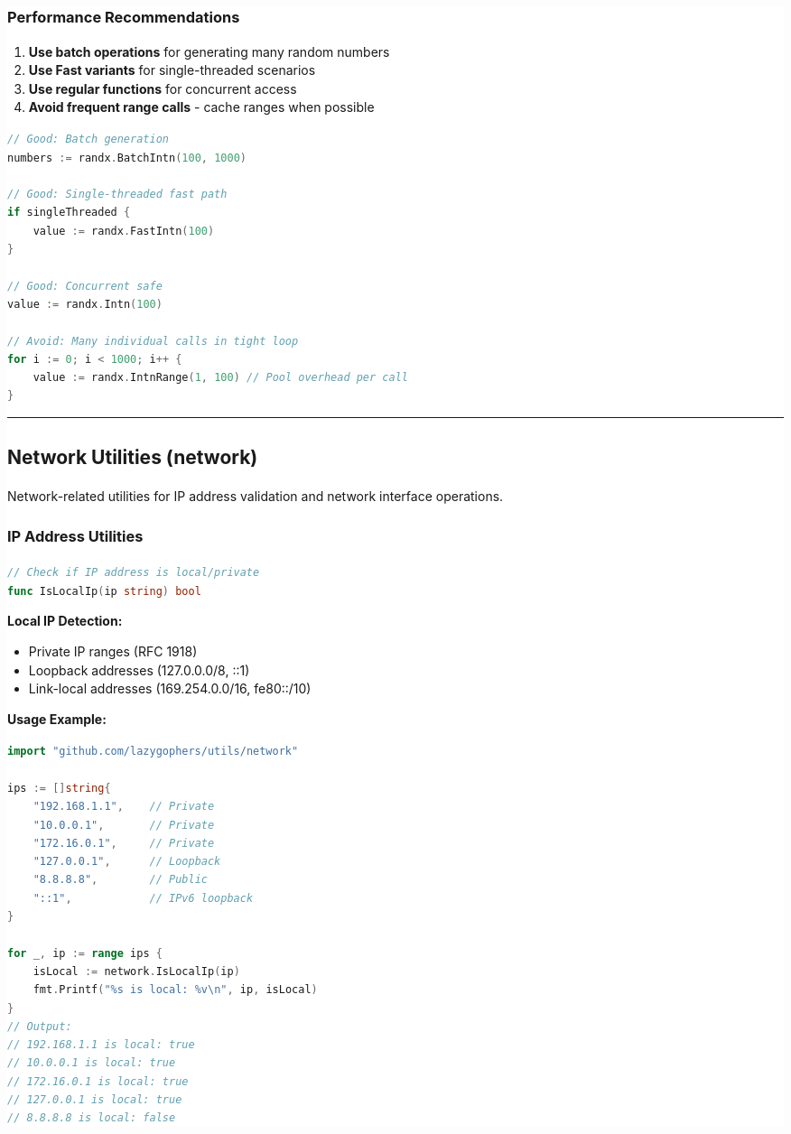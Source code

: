 ### Performance Recommendations

1. **Use batch operations** for generating many random numbers
2. **Use Fast variants** for single-threaded scenarios
3. **Use regular functions** for concurrent access
4. **Avoid frequent range calls** - cache ranges when possible

```go
// Good: Batch generation
numbers := randx.BatchIntn(100, 1000)

// Good: Single-threaded fast path  
if singleThreaded {
    value := randx.FastIntn(100)
}

// Good: Concurrent safe
value := randx.Intn(100)

// Avoid: Many individual calls in tight loop
for i := 0; i < 1000; i++ {
    value := randx.IntnRange(1, 100) // Pool overhead per call
}
```

---

## Network Utilities (network)

Network-related utilities for IP address validation and network interface operations.

### IP Address Utilities

```go
// Check if IP address is local/private
func IsLocalIp(ip string) bool
```

**Local IP Detection:**
- Private IP ranges (RFC 1918)
- Loopback addresses (127.0.0.0/8, ::1)
- Link-local addresses (169.254.0.0/16, fe80::/10)

**Usage Example:**
```go
import "github.com/lazygophers/utils/network"

ips := []string{
    "192.168.1.1",    // Private
    "10.0.0.1",       // Private
    "172.16.0.1",     // Private
    "127.0.0.1",      // Loopback
    "8.8.8.8",        // Public
    "::1",            // IPv6 loopback
}

for _, ip := range ips {
    isLocal := network.IsLocalIp(ip)
    fmt.Printf("%s is local: %v\n", ip, isLocal)
}
// Output:
// 192.168.1.1 is local: true
// 10.0.0.1 is local: true  
// 172.16.0.1 is local: true
// 127.0.0.1 is local: true
// 8.8.8.8 is local: false
```